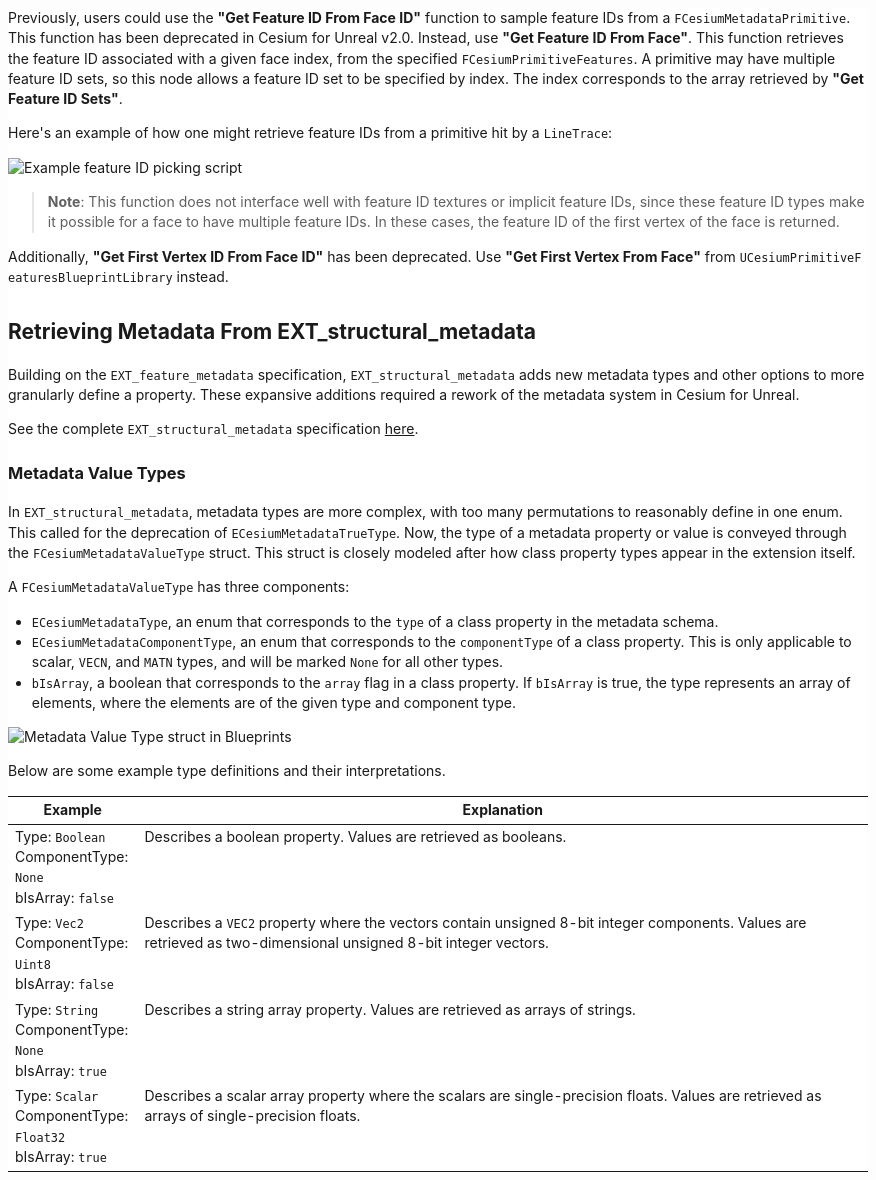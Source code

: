 Previously, users could use the **"Get Feature ID From Face ID"** function to sample feature IDs from a `FCesiumMetadataPrimitive`. This function has been deprecated in Cesium for Unreal v2.0. Instead, use **"Get Feature ID From Face"**. This function retrieves the feature ID associated with a given face index, from the specified `FCesiumPrimitiveFeatures`. A primitive may have multiple feature ID sets, so this node allows a feature ID set to be specified by index. The index corresponds to the array retrieved by **"Get Feature ID Sets"**.

Here's an example of how one might retrieve feature IDs from a primitive hit by a `LineTrace`:

![Example feature ID picking script](Images/getFeatureIdFromFace.jpeg)

> **Note**: This function does not interface well with feature ID textures or implicit feature IDs, since these feature ID types make it possible for a face to have multiple feature IDs. In these cases, the feature ID of the first vertex of the face is returned.

Additionally, **"Get First Vertex ID From Face ID"** has been deprecated. Use **"Get First Vertex From Face"** from `UCesiumPrimitiveFeaturesBlueprintLibrary` instead.

<h2 id="ext-structural-metadata">Retrieving Metadata From EXT_structural_metadata</h2>

Building on the `EXT_feature_metadata` specification, `EXT_structural_metadata` adds new metadata types and other options to more granularly define a property. These expansive additions required a rework of the metadata system in Cesium for Unreal.

See the complete `EXT_structural_metadata` specification [here](https://github.com/CesiumGS/glTF/tree/3d-tiles-next/extensions/2.0/Vendor/EXT_structural_metadata).

### Metadata Value Types

In `EXT_structural_metadata`, metadata types are more complex, with too many permutations to reasonably define in one enum. This called for the deprecation of `ECesiumMetadataTrueType`. Now, the type of a metadata property or value is conveyed through the `FCesiumMetadataValueType` struct. This struct is closely modeled after how class property types appear in the extension itself.

A `FCesiumMetadataValueType` has three components:

- `ECesiumMetadataType`, an enum that corresponds to the `type` of a class property in the metadata schema.
- `ECesiumMetadataComponentType`, an enum that corresponds to the `componentType` of a class property. This is only applicable to scalar, `VECN`, and `MATN` types, and will be marked `None` for all other types.
- `bIsArray`, a boolean that corresponds to the `array` flag in a class property. If `bIsArray` is true, the type represents an array of elements, where the elements are of the given type and component type.

![Metadata Value Type struct in Blueprints](Images/metadataValueType.jpeg)

Below are some example type definitions and their interpretations.

| Example                                                          | Explanation                                                                                                                                                      |
| ---------------------------------------------------------------- | ---------------------------------------------------------------------------------------------------------------------------------------------------------------- |
| Type: `Boolean`<br/>ComponentType: `None`<br/>bIsArray: `false`  | Describes a boolean property. Values are retrieved as booleans.                                                                                                  |
| Type: `Vec2`<br/>ComponentType: `Uint8`<br/>bIsArray: `false`    | Describes a `VEC2` property where the vectors contain unsigned 8-bit integer components. Values are retrieved as two-dimensional unsigned 8-bit integer vectors. |
| Type: `String`<br/>ComponentType: `None`<br/>bIsArray: `true`    | Describes a string array property. Values are retrieved as arrays of strings.                                                                                    |
| Type: `Scalar`<br/>ComponentType: `Float32`<br/>bIsArray: `true` | Describes a scalar array property where the scalars are single-precision floats. Values are retrieved as arrays of single-precision floats.                      |
